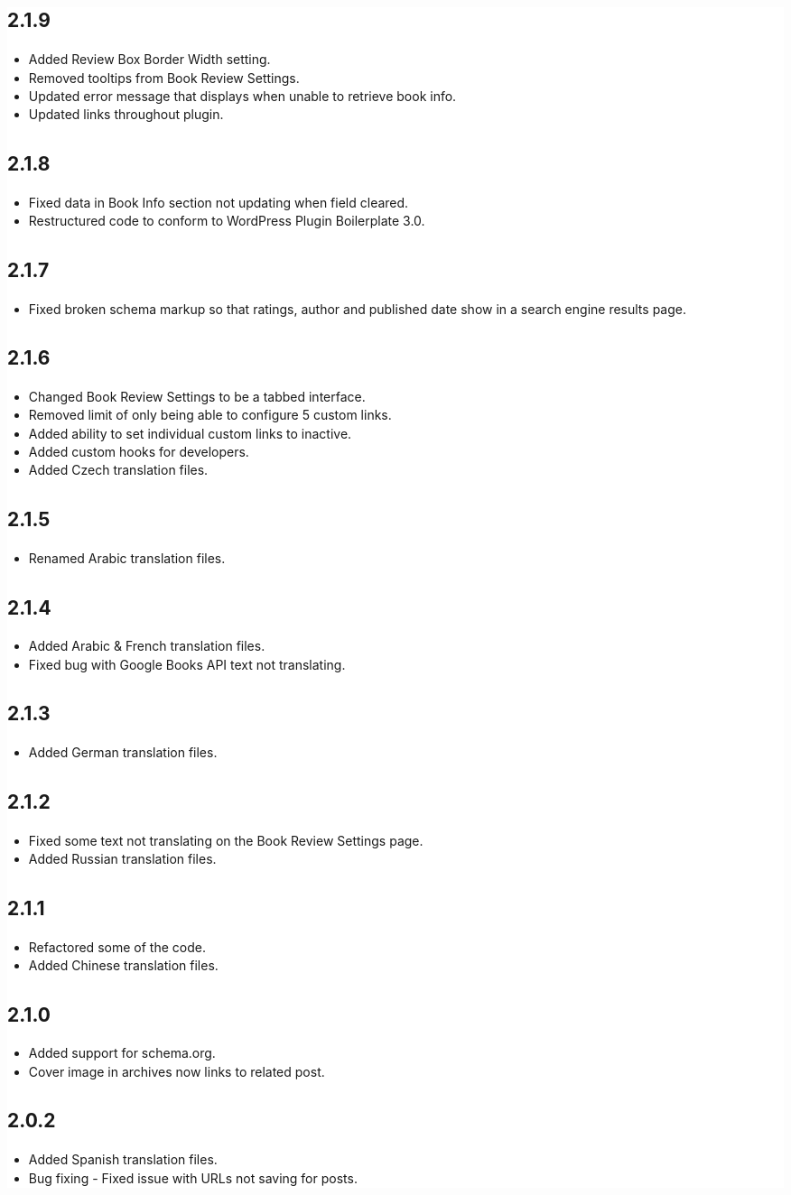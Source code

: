 ## 2.1.9 ##
* Added Review Box Border Width setting.
* Removed tooltips from Book Review Settings.
* Updated error message that displays when unable to retrieve book info.
* Updated links throughout plugin.

## 2.1.8 ##
* Fixed data in Book Info section not updating when field cleared.
* Restructured code to conform to WordPress Plugin Boilerplate 3.0.

## 2.1.7 ##
* Fixed broken schema markup so that ratings, author and published date show in a search engine results page.

## 2.1.6 ##
* Changed Book Review Settings to be a tabbed interface.
* Removed limit of only being able to configure 5 custom links.
* Added ability to set individual custom links to inactive.
* Added custom hooks for developers.
* Added Czech translation files.

## 2.1.5 ##
* Renamed Arabic translation files.

## 2.1.4 ##
* Added Arabic & French translation files.
* Fixed bug with Google Books API text not translating.

## 2.1.3 ##
* Added German translation files.

## 2.1.2 ##
* Fixed some text not translating on the Book Review Settings page.
* Added Russian translation files.

## 2.1.1 ##
* Refactored some of the code.
* Added Chinese translation files.

## 2.1.0 ##
* Added support for schema.org.
* Cover image in archives now links to related post.

## 2.0.2 ##
* Added Spanish translation files.
* Bug fixing - Fixed issue with URLs not saving for posts.
